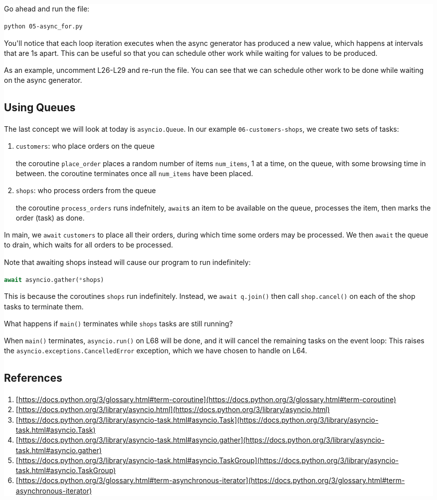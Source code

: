 Go ahead and run the file:

```sh
python 05-async_for.py
```

You'll notice that each loop iteration executes when the async generator has produced a new value, which happens at intervals that are 1s apart.
This can be useful so that you can schedule other work while waiting for values to be produced.

As an example, uncomment L26-L29 and re-run the file.
You can see that we can schedule other work to be done while waiting on the async generator.

## Using Queues

The last concept we will look at today is `asyncio.Queue`.
In our example `06-customers-shops`, we create two sets of tasks:

1. `customers`: who place orders on the queue

    the coroutine `place_order` places a random number of items `num_items`, 1 at a time, on the queue, with some browsing time in between.
    the coroutine terminates once all `num_items` have been placed.

2. `shops`: who process orders from the queue

    the coroutine `process_orders` runs indefnitely, `await`s an item to be available on the queue, processes the item, then marks the order (task) as done.

In main, we `await` `customers` to place all their orders, during which time some orders may be processed.
We then `await` the queue to drain, which waits for all orders to be processed.

Note that awaiting shops instead will cause our program to run indefinitely:

```py
await asyncio.gather(*shops)
```

This is because the coroutines `shops` run indefinitely.
Instead, we `await q.join()` then call `shop.cancel()` on each of the shop tasks to terminate them.

What happens if `main()` terminates while `shops` tasks are still running?

When `main()` terminates, `asyncio.run()` on L68 will be done, and it will cancel the remaining tasks on the event loop:
This raises the `asyncio.exceptions.CancelledError` exception, which we have chosen to handle on L64.

## References

1. [https://docs.python.org/3/glossary.html#term-coroutine](https://docs.python.org/3/glossary.html#term-coroutine)
2. [https://docs.python.org/3/library/asyncio.html](https://docs.python.org/3/library/asyncio.html)
3. [https://docs.python.org/3/library/asyncio-task.html#asyncio.Task](https://docs.python.org/3/library/asyncio-task.html#asyncio.Task)
4. [https://docs.python.org/3/library/asyncio-task.html#asyncio.gather](https://docs.python.org/3/library/asyncio-task.html#asyncio.gather)
5. [https://docs.python.org/3/library/asyncio-task.html#asyncio.TaskGroup](https://docs.python.org/3/library/asyncio-task.html#asyncio.TaskGroup)
6. [https://docs.python.org/3/glossary.html#term-asynchronous-iterator](https://docs.python.org/3/glossary.html#term-asynchronous-iterator)

